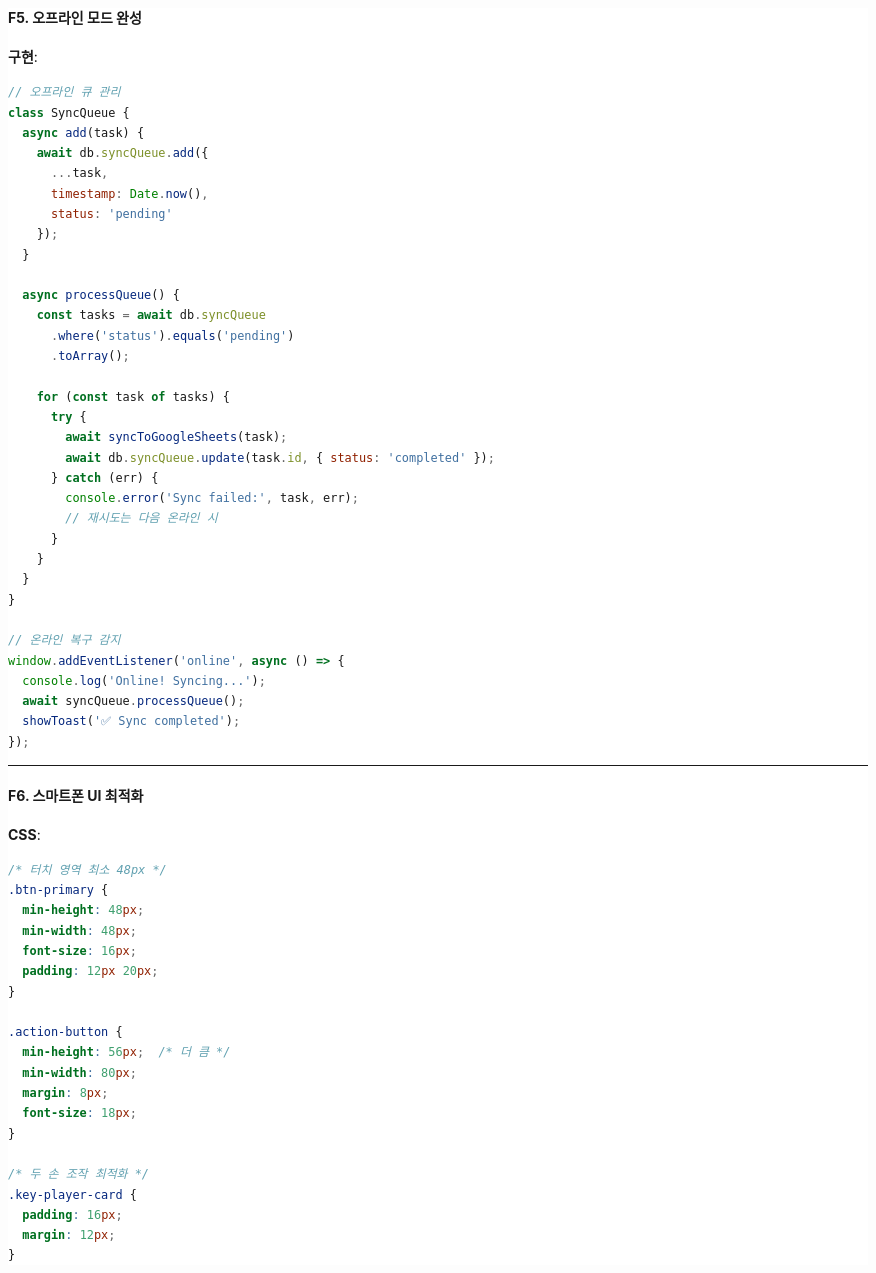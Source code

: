 
#### F5. 오프라인 모드 완성
**구현**:
```javascript
// 오프라인 큐 관리
class SyncQueue {
  async add(task) {
    await db.syncQueue.add({
      ...task,
      timestamp: Date.now(),
      status: 'pending'
    });
  }

  async processQueue() {
    const tasks = await db.syncQueue
      .where('status').equals('pending')
      .toArray();

    for (const task of tasks) {
      try {
        await syncToGoogleSheets(task);
        await db.syncQueue.update(task.id, { status: 'completed' });
      } catch (err) {
        console.error('Sync failed:', task, err);
        // 재시도는 다음 온라인 시
      }
    }
  }
}

// 온라인 복구 감지
window.addEventListener('online', async () => {
  console.log('Online! Syncing...');
  await syncQueue.processQueue();
  showToast('✅ Sync completed');
});
```

---

#### F6. 스마트폰 UI 최적화
**CSS**:
```css
/* 터치 영역 최소 48px */
.btn-primary {
  min-height: 48px;
  min-width: 48px;
  font-size: 16px;
  padding: 12px 20px;
}

.action-button {
  min-height: 56px;  /* 더 큼 */
  min-width: 80px;
  margin: 8px;
  font-size: 18px;
}

/* 두 손 조작 최적화 */
.key-player-card {
  padding: 16px;
  margin: 12px;
}
```